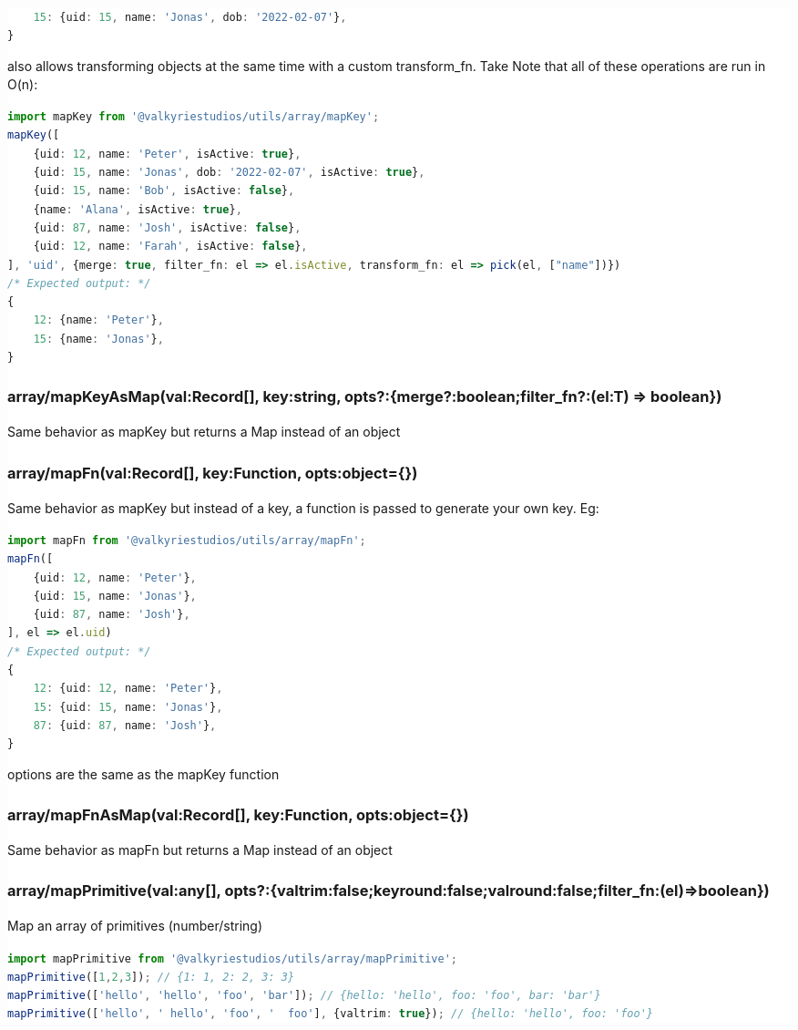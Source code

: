 ```typescript
    15: {uid: 15, name: 'Jonas', dob: '2022-02-07'},
}
```

also allows transforming objects at the same time with a custom transform_fn. Take Note that all of these operations are run in O(n):
```typescript
import mapKey from '@valkyriestudios/utils/array/mapKey';
mapKey([
    {uid: 12, name: 'Peter', isActive: true},
    {uid: 15, name: 'Jonas', dob: '2022-02-07', isActive: true},
    {uid: 15, name: 'Bob', isActive: false},
    {name: 'Alana', isActive: true},
    {uid: 87, name: 'Josh', isActive: false},
    {uid: 12, name: 'Farah', isActive: false},
], 'uid', {merge: true, filter_fn: el => el.isActive, transform_fn: el => pick(el, ["name"])})
/* Expected output: */
{
    12: {name: 'Peter'},
    15: {name: 'Jonas'},
}
```

### array/mapKeyAsMap(val:Record[], key:string, opts?:{merge?:boolean;filter_fn?:(el:T) => boolean})
Same behavior as mapKey but returns a Map instead of an object

### array/mapFn(val:Record[], key:Function, opts:object={})
Same behavior as mapKey but instead of a key, a function is passed to generate your own key. Eg:

```typescript
import mapFn from '@valkyriestudios/utils/array/mapFn';
mapFn([
    {uid: 12, name: 'Peter'},
    {uid: 15, name: 'Jonas'},
    {uid: 87, name: 'Josh'},
], el => el.uid)
/* Expected output: */
{
    12: {uid: 12, name: 'Peter'},
    15: {uid: 15, name: 'Jonas'},
    87: {uid: 87, name: 'Josh'},
}
```

options are the same as the mapKey function

### array/mapFnAsMap(val:Record[], key:Function, opts:object={})
Same behavior as mapFn but returns a Map instead of an object

### array/mapPrimitive(val:any[], opts?:{valtrim:false;keyround:false;valround:false;filter_fn:(el)=>boolean})
Map an array of primitives (number/string)
```typescript
import mapPrimitive from '@valkyriestudios/utils/array/mapPrimitive';
mapPrimitive([1,2,3]); // {1: 1, 2: 2, 3: 3}
mapPrimitive(['hello', 'hello', 'foo', 'bar']); // {hello: 'hello', foo: 'foo', bar: 'bar'}
mapPrimitive(['hello', ' hello', 'foo', '  foo'], {valtrim: true}); // {hello: 'hello', foo: 'foo'}
```
